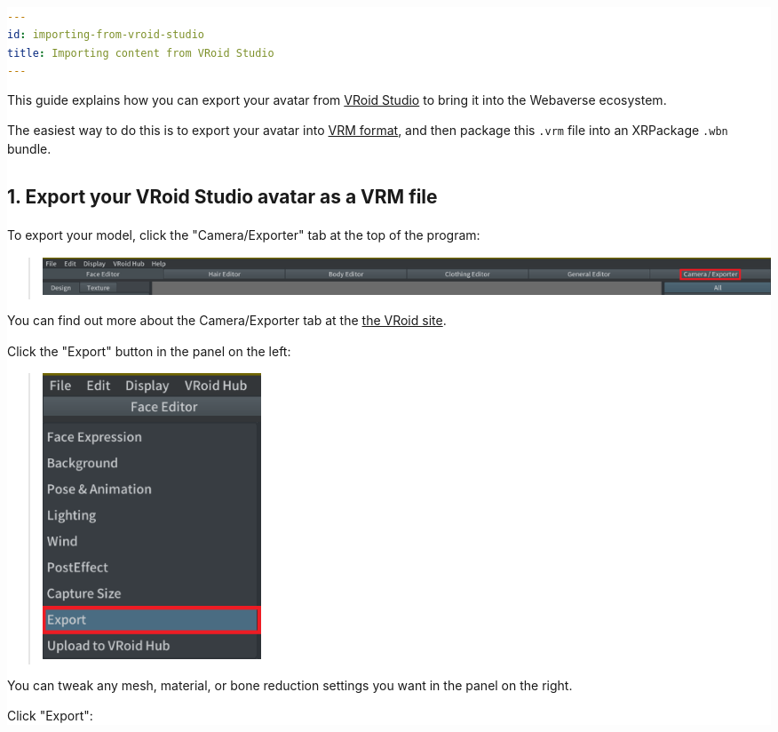 ```yaml
---
id: importing-from-vroid-studio
title: Importing content from VRoid Studio
---
```


This guide explains how you can export your avatar from <a href="https://vroid.com/" target="_blank" rel="noopener noreferrer">VRoid Studio</a> to bring it into the Webaverse ecosystem.

The easiest way to do this is to export your avatar into <a href="https://vrm.dev/en/" target="_blank" rel="noopener noreferrer">VRM format</a>, and then package this `.vrm` file into an XRPackage `.wbn` bundle.

## 1. Export your VRoid Studio avatar as a VRM file

To export your model, click the "Camera/Exporter" tab at the top of the program:

> ![VRoid Studio "Camera/Exporter" tab](/img/vroid-studio-1-camera-exporter-tab.png)

You can find out more about the Camera/Exporter tab at the <a href="https://vroid.pixiv.help/hc/en-us/articles/360012474773-Camera-Exporter" target="_blank" rel="noopener noreferrer">the VRoid site</a>.

Click the "Export" button in the panel on the left:

> <img src="/img/vroid-studio-2-export-btn.png" width="30%" alt="VRoid Studio 'Export' button" />

You can tweak any mesh, material, or bone reduction settings you want in the panel on the right.

Click "Export":
